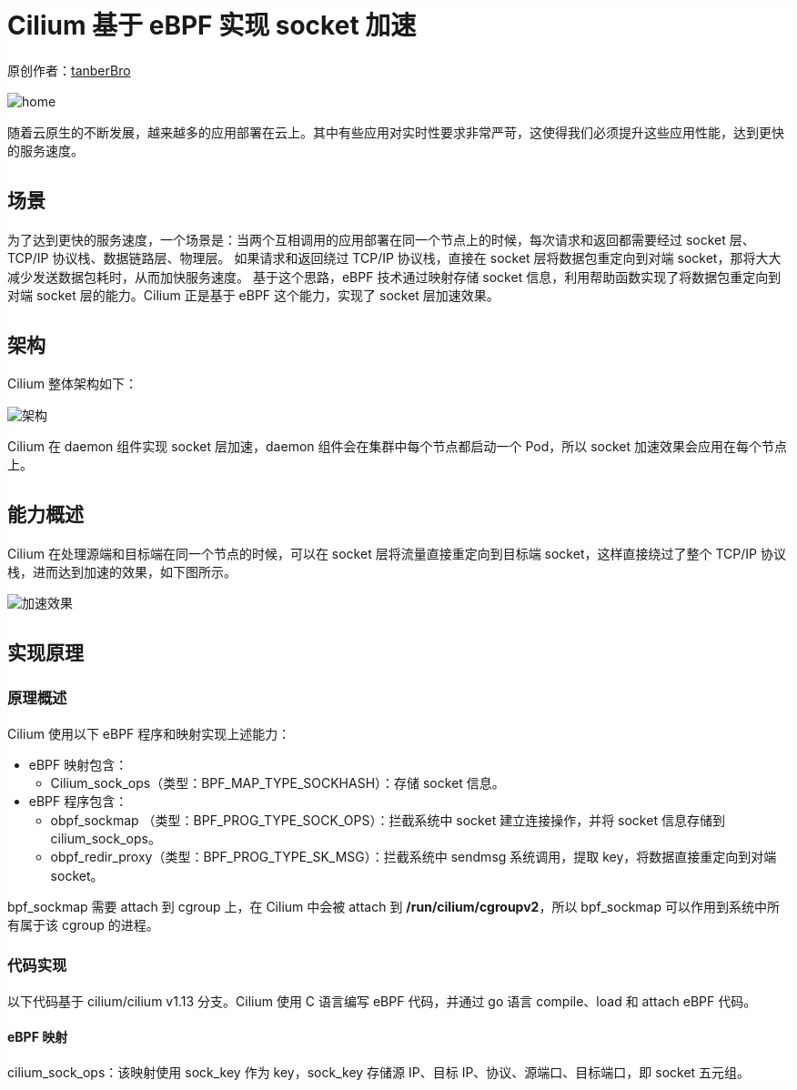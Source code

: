# Cilium 基于 eBPF 实现 socket 加速

原创作者：[tanberBro](https://github.com/tanberBro)

![home](images/cilium01.png)

随着云原生的不断发展，越来越多的应用部署在云上。其中有些应用对实时性要求非常严苛，这使得我们必须提升这些应用性能，达到更快的服务速度。

## 场景

为了达到更快的服务速度，一个场景是：当两个互相调用的应用部署在同一个节点上的时候，每次请求和返回都需要经过 socket 层、TCP/IP 协议栈、数据链路层、物理层。
如果请求和返回绕过 TCP/IP 协议栈，直接在 socket 层将数据包重定向到对端 socket，那将大大减少发送数据包耗时，从而加快服务速度。
基于这个思路，eBPF 技术通过映射存储 socket 信息，利用帮助函数实现了将数据包重定向到对端 socket 层的能力。Cilium 正是基于 eBPF 这个能力，实现了 socket 层加速效果。

## 架构

Cilium 整体架构如下：

![架构](images/cilium02.png)

Cilium 在 daemon 组件实现 socket 层加速，daemon 组件会在集群中每个节点都启动一个 Pod，所以 socket 加速效果会应用在每个节点上。

## 能力概述

Cilium 在处理源端和目标端在同一个节点的时候，可以在 socket 层将流量直接重定向到目标端 socket，这样直接绕过了整个 TCP/IP 协议栈，进而达到加速的效果，如下图所示。

![加速效果](images/cilium03.png)

## 实现原理

### 原理概述

Cilium 使用以下 eBPF 程序和映射实现上述能力：

- eBPF 映射包含：
    - Cilium_sock_ops（类型：BPF_MAP_TYPE_SOCKHASH）：存储 socket 信息。
- eBPF 程序包含：
    - obpf_sockmap （类型：BPF_PROG_TYPE_SOCK_OPS）：拦截系统中 socket 建立连接操作，并将 socket 信息存储到 cilium_sock_ops。
    - obpf_redir_proxy（类型：BPF_PROG_TYPE_SK_MSG）：拦截系统中 sendmsg 系统调用，提取 key，将数据直接重定向到对端 socket。

bpf_sockmap 需要 attach 到 cgroup 上，在 Cilium 中会被 attach 到 __/run/cilium/cgroupv2__，所以 bpf_sockmap 可以作用到系统中所有属于该 cgroup 的进程。

### 代码实现

以下代码基于 cilium/cilium v1.13 分支。Cilium 使用 C 语言编写 eBPF 代码，并通过 go 语言 compile、load 和 attach eBPF 代码。

#### eBPF 映射

cilium_sock_ops：该映射使用 sock_key 作为 key，sock_key 存储源 IP、目标 IP、协议、源端口、目标端口，即 socket 五元组。
